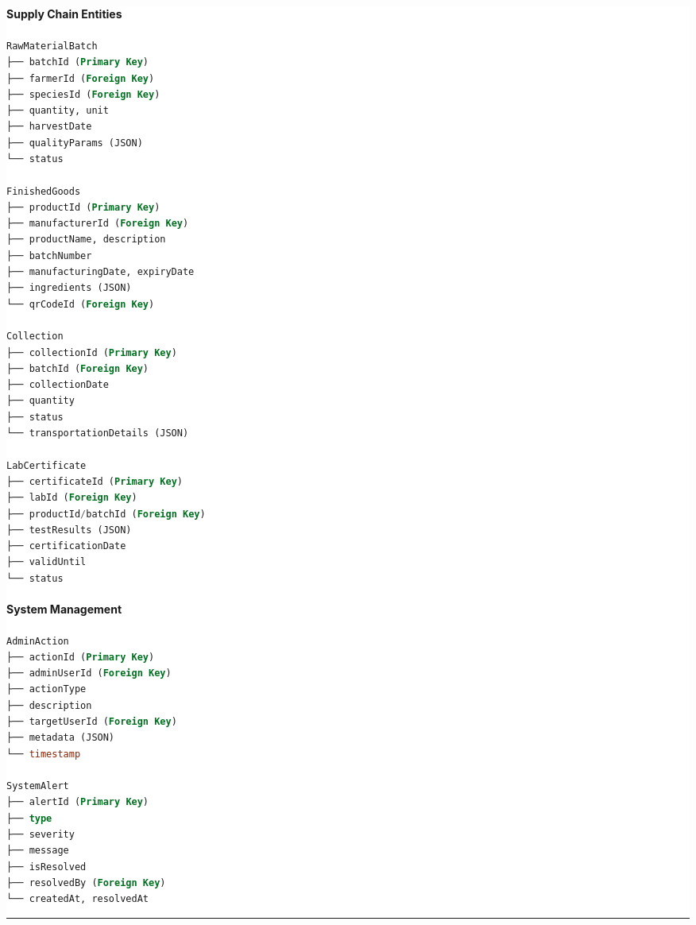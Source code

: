 #### Supply Chain Entities
```sql
RawMaterialBatch
├── batchId (Primary Key)
├── farmerId (Foreign Key)
├── speciesId (Foreign Key)
├── quantity, unit
├── harvestDate
├── qualityParams (JSON)
└── status

FinishedGoods
├── productId (Primary Key)
├── manufacturerId (Foreign Key)
├── productName, description
├── batchNumber
├── manufacturingDate, expiryDate
├── ingredients (JSON)
└── qrCodeId (Foreign Key)

Collection
├── collectionId (Primary Key)
├── batchId (Foreign Key)
├── collectionDate
├── quantity
├── status
└── transportationDetails (JSON)

LabCertificate
├── certificateId (Primary Key)
├── labId (Foreign Key)
├── productId/batchId (Foreign Key)
├── testResults (JSON)
├── certificationDate
├── validUntil
└── status
```

#### System Management
```sql
AdminAction
├── actionId (Primary Key)
├── adminUserId (Foreign Key)
├── actionType
├── description
├── targetUserId (Foreign Key)
├── metadata (JSON)
└── timestamp

SystemAlert
├── alertId (Primary Key)
├── type
├── severity
├── message
├── isResolved
├── resolvedBy (Foreign Key)
└── createdAt, resolvedAt
```

---